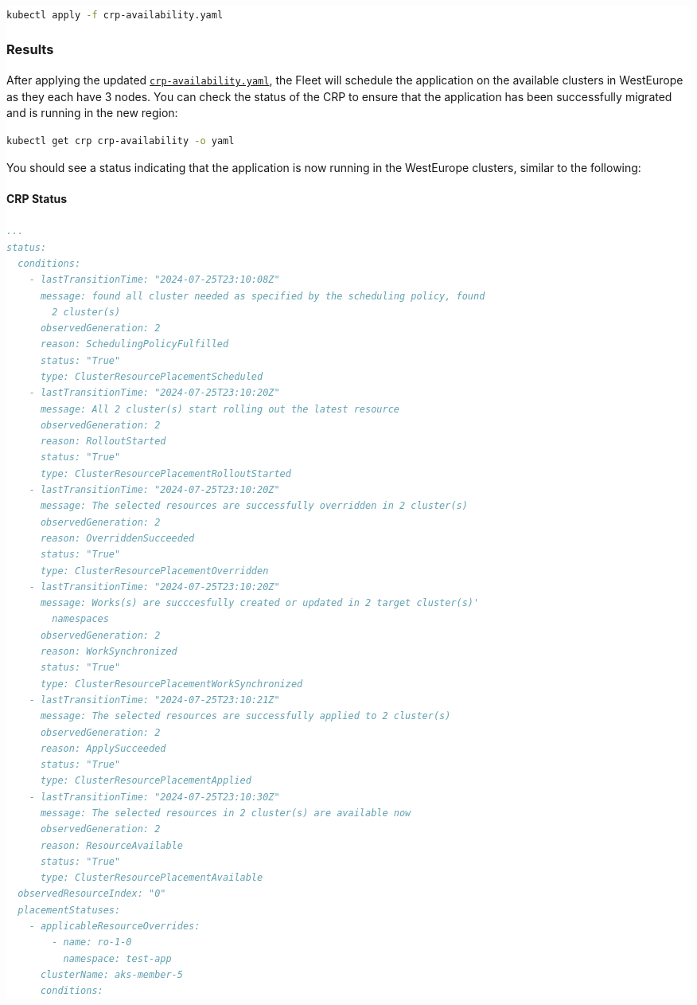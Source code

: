 ```bash
kubectl apply -f crp-availability.yaml
```

### Results
After applying the updated [`crp-availability.yaml`](./testfiles/crp-availability.yaml), the Fleet will schedule the application on the available clusters in WestEurope as they each have 3 nodes.
You can check the status of the CRP to ensure that the application has been successfully migrated and is running in the new region:
```bash
kubectl get crp crp-availability -o yaml
```
You should see a status indicating that the application is now running in the WestEurope clusters, similar to the following:
#### CRP Status
```yaml
...
status:
  conditions:
    - lastTransitionTime: "2024-07-25T23:10:08Z"
      message: found all cluster needed as specified by the scheduling policy, found
        2 cluster(s)
      observedGeneration: 2
      reason: SchedulingPolicyFulfilled
      status: "True"
      type: ClusterResourcePlacementScheduled
    - lastTransitionTime: "2024-07-25T23:10:20Z"
      message: All 2 cluster(s) start rolling out the latest resource
      observedGeneration: 2
      reason: RolloutStarted
      status: "True"
      type: ClusterResourcePlacementRolloutStarted
    - lastTransitionTime: "2024-07-25T23:10:20Z"
      message: The selected resources are successfully overridden in 2 cluster(s)
      observedGeneration: 2
      reason: OverriddenSucceeded
      status: "True"
      type: ClusterResourcePlacementOverridden
    - lastTransitionTime: "2024-07-25T23:10:20Z"
      message: Works(s) are succcesfully created or updated in 2 target cluster(s)'
        namespaces
      observedGeneration: 2
      reason: WorkSynchronized
      status: "True"
      type: ClusterResourcePlacementWorkSynchronized
    - lastTransitionTime: "2024-07-25T23:10:21Z"
      message: The selected resources are successfully applied to 2 cluster(s)
      observedGeneration: 2
      reason: ApplySucceeded
      status: "True"
      type: ClusterResourcePlacementApplied
    - lastTransitionTime: "2024-07-25T23:10:30Z"
      message: The selected resources in 2 cluster(s) are available now
      observedGeneration: 2
      reason: ResourceAvailable
      status: "True"
      type: ClusterResourcePlacementAvailable
  observedResourceIndex: "0"
  placementStatuses:
    - applicableResourceOverrides:
        - name: ro-1-0
          namespace: test-app
      clusterName: aks-member-5
      conditions:
```